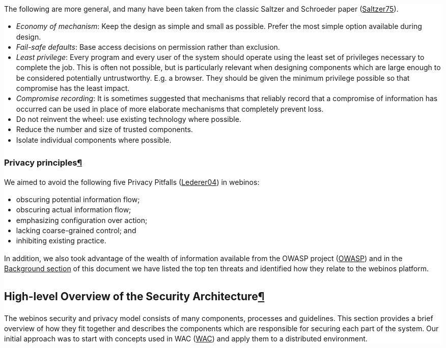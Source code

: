 The following are more general, and many have been taken from the
classic Saltzer and Schroeder paper
([Saltzer75](/redmine/projects/t3-5/wiki/Deliverable_References#Saltzer75)).

-   *Economy of mechanism*: Keep the design as simple and small as
    possible. Prefer the most simple option available during design.
-   *Fail-safe defaults*: Base access decisions on permission rather
    than exclusion.
-   *Least privilege*: Every program and every user of the system should
    operate using the least set of privileges necessary to complete the
    job. This is often not possible, but is particularly relevant when
    designing components which are large enough to be considered
    potentially untrustworthy. E.g. a browser. They should be given the
    minimum privilege possible so that compromise has the least impact.
-   *Compromise recording*: It is sometimes suggested that mechanisms
    that reliably record that a compromise of information has occurred
    can be used in place of more elaborate mechanisms that completely
    prevent loss.
-   Do not reinvent the wheel: use existing technology where possible.
-   Reduce the number and size of trusted components.
-   Isolate individual components where possible.

### Privacy principles[¶](#Privacy-principles)

We aimed to avoid the following five Privacy Pitfalls
([Lederer04](/redmine/projects/t3-5/wiki/Deliverable_References#Lederer04))
in webinos:

-   obscuring potential information flow;
-   obscuring actual information flow;
-   emphasizing configuration over action;
-   lacking coarse-grained control; and
-   inhibiting existing practice.

In addition, we also took advantage of the wealth of information
available from the OWASP project
([OWASP](/redmine/projects/t3-5/wiki/Deliverable_References#OWASP)) and
in the [Background
section](/redmine/projects/t3-5/wiki/Deliverable_Background) of this
document we have listed the top ten threats and identified how they
relate to the webinos platform.

High-level Overview of the Security Architecture[¶](#High-level-Overview-of-the-Security-Architecture)
------------------------------------------------------------------------------------------------------

The webinos security and privacy model consists of many components,
processes and guidelines. This section provides a brief overview of how
they fit together and describes the components which are responsible for
securing each part of the system. Our initial approach was to start with
concepts used in WAC
([WAC](/redmine/projects/t3-5/wiki/Deliverable_References#WAC)) and
apply them to a distributed environment.
